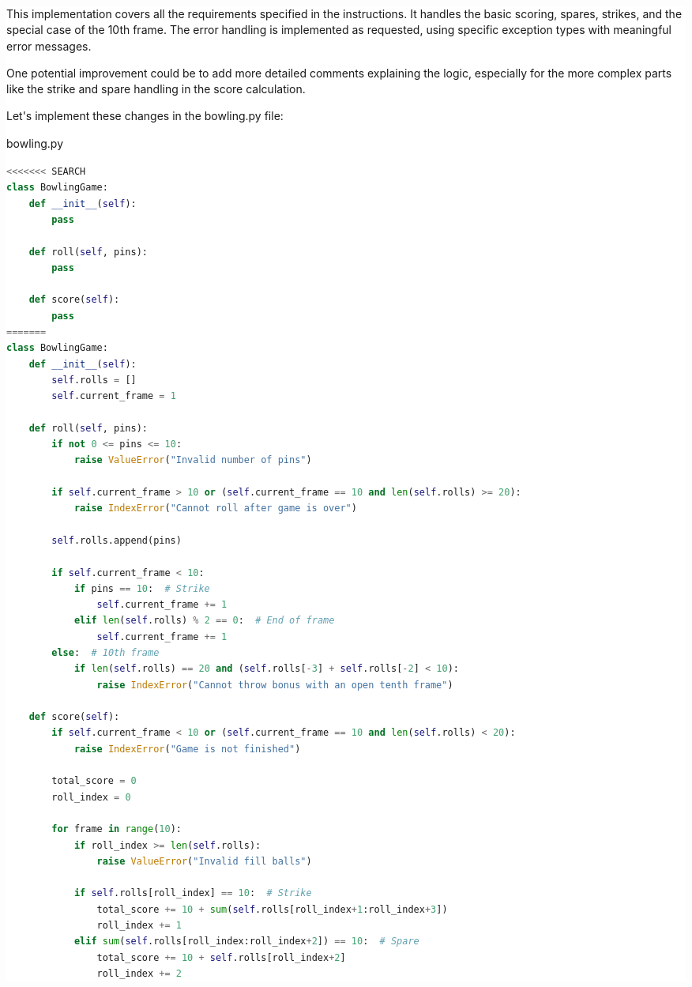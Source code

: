 <reflection>
This implementation covers all the requirements specified in the instructions. It handles the basic scoring, spares, strikes, and the special case of the 10th frame. The error handling is implemented as requested, using specific exception types with meaningful error messages.

One potential improvement could be to add more detailed comments explaining the logic, especially for the more complex parts like the strike and spare handling in the score calculation.
</reflection>

<output>
Let's implement these changes in the bowling.py file:

bowling.py
```python
<<<<<<< SEARCH
class BowlingGame:
    def __init__(self):
        pass

    def roll(self, pins):
        pass

    def score(self):
        pass
=======
class BowlingGame:
    def __init__(self):
        self.rolls = []
        self.current_frame = 1

    def roll(self, pins):
        if not 0 <= pins <= 10:
            raise ValueError("Invalid number of pins")
        
        if self.current_frame > 10 or (self.current_frame == 10 and len(self.rolls) >= 20):
            raise IndexError("Cannot roll after game is over")
        
        self.rolls.append(pins)
        
        if self.current_frame < 10:
            if pins == 10:  # Strike
                self.current_frame += 1
            elif len(self.rolls) % 2 == 0:  # End of frame
                self.current_frame += 1
        else:  # 10th frame
            if len(self.rolls) == 20 and (self.rolls[-3] + self.rolls[-2] < 10):
                raise IndexError("Cannot throw bonus with an open tenth frame")

    def score(self):
        if self.current_frame < 10 or (self.current_frame == 10 and len(self.rolls) < 20):
            raise IndexError("Game is not finished")

        total_score = 0
        roll_index = 0

        for frame in range(10):
            if roll_index >= len(self.rolls):
                raise ValueError("Invalid fill balls")

            if self.rolls[roll_index] == 10:  # Strike
                total_score += 10 + sum(self.rolls[roll_index+1:roll_index+3])
                roll_index += 1
            elif sum(self.rolls[roll_index:roll_index+2]) == 10:  # Spare
                total_score += 10 + self.rolls[roll_index+2]
                roll_index += 2
```